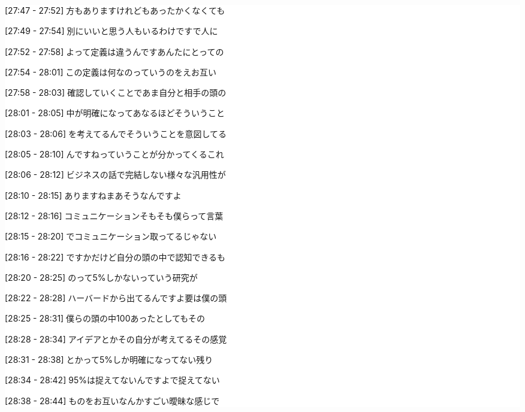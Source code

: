 [27:47 - 27:52]
方もありますけれどもあったかくなくても

[27:49 - 27:54]
別にいいと思う人もいるわけですで人に

[27:52 - 27:58]
よって定義は違うんですあんたにとっての

[27:54 - 28:01]
この定義は何なのっていうのをえお互い

[27:58 - 28:03]
確認していくことであま自分と相手の頭の

[28:01 - 28:05]
中が明確になってあなるほどそういうこと

[28:03 - 28:06]
を考えてるんでそういうことを意図してる

[28:05 - 28:10]
んですねっていうことが分かってくるこれ

[28:06 - 28:12]
ビジネスの話で完結しない様々な汎用性が

[28:10 - 28:15]
ありますねまあそうなんですよ

[28:12 - 28:16]
コミュニケーションそもそも僕らって言葉

[28:15 - 28:20]
でコミュニケーション取ってるじゃない

[28:16 - 28:22]
ですかだけど自分の頭の中で認知できるも

[28:20 - 28:25]
のって5%しかないっていう研究が

[28:22 - 28:28]
ハーバードから出てるんですよ要は僕の頭

[28:25 - 28:31]
僕らの頭の中100あったとしてもその

[28:28 - 28:34]
アイデアとかその自分が考えてるその感覚

[28:31 - 28:38]
とかって5%しか明確になってない残り

[28:34 - 28:42]
95%は捉えてないんですよで捉えてない

[28:38 - 28:44]
ものをお互いなんかすごい曖昧な感じで
